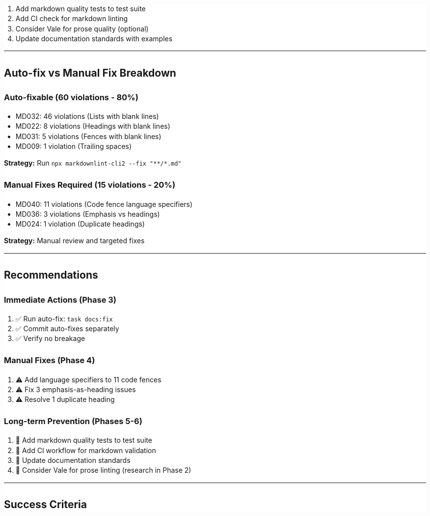 1. Add markdown quality tests to test suite
2. Add CI check for markdown linting
3. Consider Vale for prose quality (optional)
4. Update documentation standards with examples

---

## Auto-fix vs Manual Fix Breakdown

### Auto-fixable (60 violations - 80%)

- MD032: 46 violations (Lists with blank lines)
- MD022: 8 violations (Headings with blank lines)
- MD031: 5 violations (Fences with blank lines)
- MD009: 1 violation (Trailing spaces)

**Strategy:** Run `npx markdownlint-cli2 --fix "**/*.md"`

### Manual Fixes Required (15 violations - 20%)

- MD040: 11 violations (Code fence language specifiers)
- MD036: 3 violations (Emphasis vs headings)
- MD024: 1 violation (Duplicate headings)

**Strategy:** Manual review and targeted fixes

---

## Recommendations

### Immediate Actions (Phase 3)

1. ✅ Run auto-fix: `task docs:fix`
2. ✅ Commit auto-fixes separately
3. ✅ Verify no breakage

### Manual Fixes (Phase 4)

1. ⚠️ Add language specifiers to 11 code fences
2. ⚠️ Fix 3 emphasis-as-heading issues
3. ⚠️ Resolve 1 duplicate heading

### Long-term Prevention (Phases 5-6)

1. 🔧 Add markdown quality tests to test suite
2. 🔧 Add CI workflow for markdown validation
3. 🔧 Update documentation standards
4. 🔧 Consider Vale for prose linting (research in Phase 2)

---

## Success Criteria

